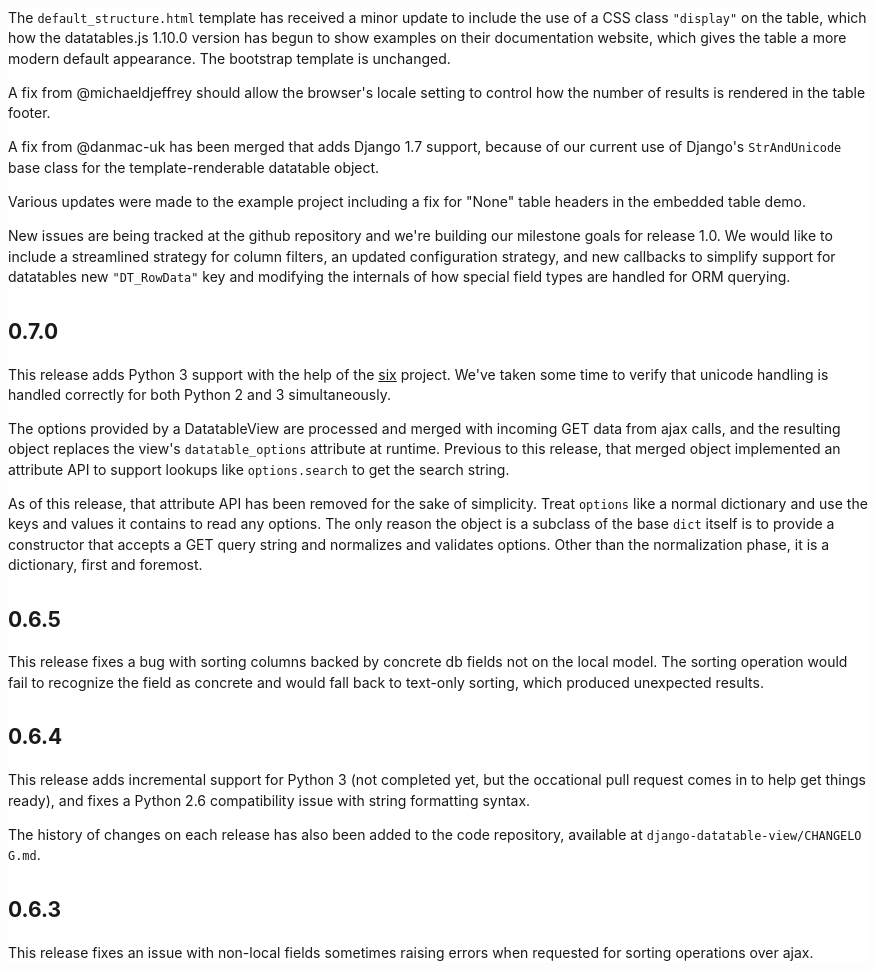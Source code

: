 The ``default_structure.html`` template has received a minor update to include the use of a CSS class ``"display"`` on the table, which how the datatables.js 1.10.0 version has begun to show examples on their documentation website, which gives the table a more modern default appearance.  The bootstrap template is unchanged.

A fix from @michaeldjeffrey should allow the browser's locale setting to control how the number of results is rendered in the table footer.

A fix from @danmac-uk has been merged that adds Django 1.7 support, because of our current use of Django's ``StrAndUnicode`` base class for the template-renderable datatable object.

Various updates were made to the example project including a fix for "None" table headers in the embedded table demo.

New issues are being tracked at the github repository and we're building our milestone goals for release 1.0.  We would like to include a streamlined strategy for column filters, an updated configuration strategy, and new callbacks to simplify support for datatables new ``"DT_RowData"`` key and modifying the internals of how special field types are handled for ORM querying.

## 0.7.0
This release adds Python 3 support with the help of the [six](http://pythonhosted.org/six/) project.  We've taken some time to verify that unicode handling is handled correctly for both Python 2 and 3 simultaneously.

The options provided by a DatatableView are processed and merged with incoming GET data from ajax calls, and the resulting object replaces the view's ``datatable_options`` attribute at runtime.  Previous to this release, that merged object implemented an attribute API to support lookups like ``options.search`` to get the search string.

As of this release, that attribute API has been removed for the sake of simplicity.  Treat ``options`` like a normal dictionary and use the keys and values it contains to read any options.  The only reason the object is a subclass of the base ``dict`` itself is to provide a constructor that accepts a GET query string and normalizes and validates options.  Other than the normalization phase, it is a dictionary, first and foremost.

## 0.6.5
This release fixes a bug with sorting columns backed by concrete db fields not on the local model.  The sorting operation would fail to recognize the field as concrete and would fall back to text-only sorting, which produced unexpected results.

## 0.6.4
This release adds incremental support for Python 3 (not completed yet, but the occational pull request comes in to help get things ready), and fixes a Python 2.6 compatibility issue with string formatting syntax.

The history of changes on each release has also been added to the code repository, available at ``django-datatable-view/CHANGELOG.md``.

## 0.6.3
This release fixes an issue with non-local fields sometimes raising errors when requested for sorting operations over ajax.
